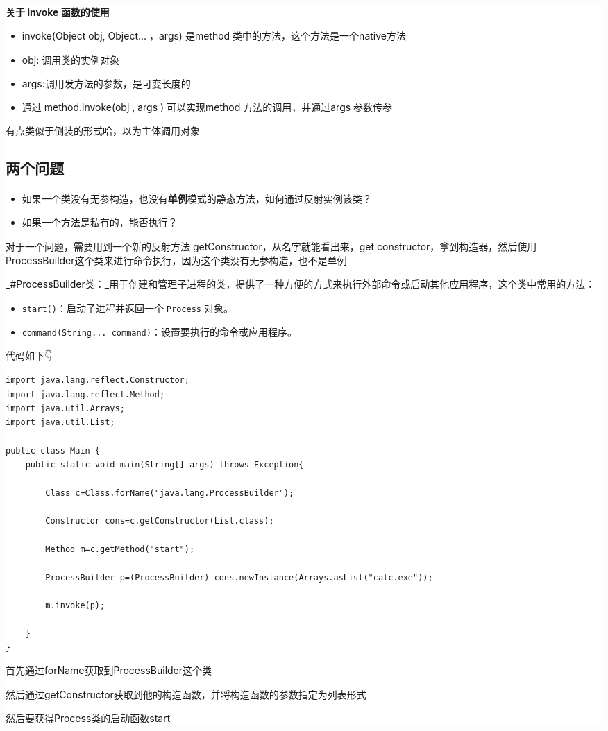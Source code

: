 **关于 invoke 函数的使用**

- invoke(Object obj, Object... ，args) 是method 类中的方法，这个方法是一个native方法

- obj: 调用类的实例对象

- args:调用发方法的参数，是可变长度的

- 通过 method.invoke(obj , args ) 可以实现method 方法的调用，并通过args 参数传参

有点类似于倒装的形式哈，以为主体调用对象

## **两个问题**

- 如果一个类没有无参构造，也没有**单例**模式的静态方法，如何通过反射实例该类？

- 如果一个方法是私有的，能否执行？

对于一个问题，需要用到一个新的反射方法 getConstructor，从名字就能看出来，get constructor，拿到构造器，然后使用ProcessBuilder这个类来进行命令执行，因为这个类没有无参构造，也不是单例  

_#ProcessBuilder类：_用于创建和管理子进程的类，提供了一种方便的方式来执行外部命令或启动其他应用程序，这个类中常用的方法：

- `start()`：启动子进程并返回一个 `Process` 对象。

- `command(String... command)`：设置要执行的命令或应用程序。

代码如下👇

```
import java.lang.reflect.Constructor;
import java.lang.reflect.Method;
import java.util.Arrays;
import java.util.List;

public class Main {
    public static void main(String[] args) throws Exception{

        Class c=Class.forName("java.lang.ProcessBuilder");

        Constructor cons=c.getConstructor(List.class);

        Method m=c.getMethod("start");

        ProcessBuilder p=(ProcessBuilder) cons.newInstance(Arrays.asList("calc.exe"));

        m.invoke(p);
        
    }
}

```

首先通过forName获取到ProcessBuilder这个类

然后通过getConstructor获取到他的构造函数，并将构造函数的参数指定为列表形式

然后要获得Process类的启动函数start
